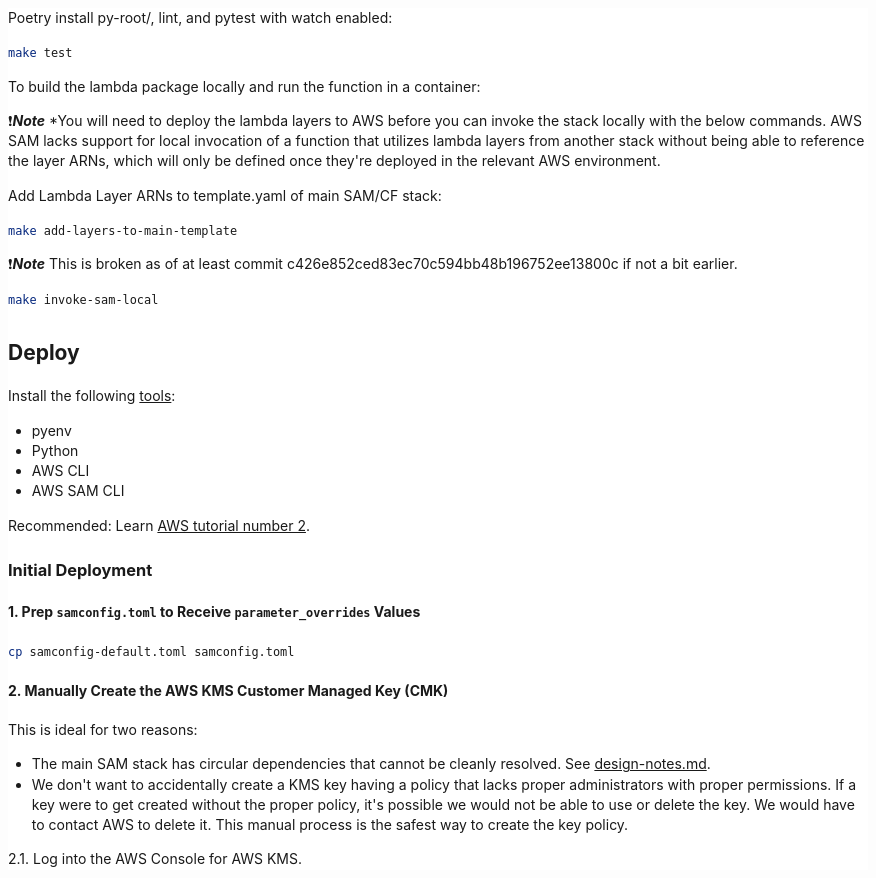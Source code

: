 Poetry install py-root/, lint, and pytest with watch enabled:
```sh
make test
```

To build the lambda package locally and run the function in a container:

:exclamation:***Note*** *You will need to deploy the lambda layers to AWS before you can invoke the stack locally with the below commands. AWS SAM lacks support for local invocation of a function that utilizes lambda layers from another stack without being able to reference the layer ARNs, which will only be defined once they're deployed in the relevant AWS environment.

Add Lambda Layer ARNs to template.yaml of main SAM/CF stack:
```sh
make add-layers-to-main-template
```

:exclamation:***Note*** This is broken as of at least commit c426e852ced83ec70c594bb48b196752ee13800c if not a bit earlier.

```sh
make invoke-sam-local
```

## Deploy

Install the following [tools](#Tools):
- pyenv
- Python
- AWS CLI
- AWS SAM CLI

Recommended: Learn [AWS tutorial number 2](#AWS-Tutorials).

### Initial Deployment

#### 1. Prep `samconfig.toml` to Receive `parameter_overrides` Values

```sh
cp samconfig-default.toml samconfig.toml
```

#### 2. Manually Create the AWS KMS Customer Managed Key (CMK)

This is ideal for two reasons:

- The main SAM stack has circular dependencies that cannot be cleanly resolved. See [design-notes.md](docs/design-notes.md).
- We don't want to accidentally create a KMS key having a policy that lacks proper administrators with proper permissions. If a key were to get created without the proper policy, it's possible we would not be able to use or delete the key. We would have to contact AWS to delete it. This manual process is the safest way to create the key policy.

2.1. Log into the AWS Console for AWS KMS.
